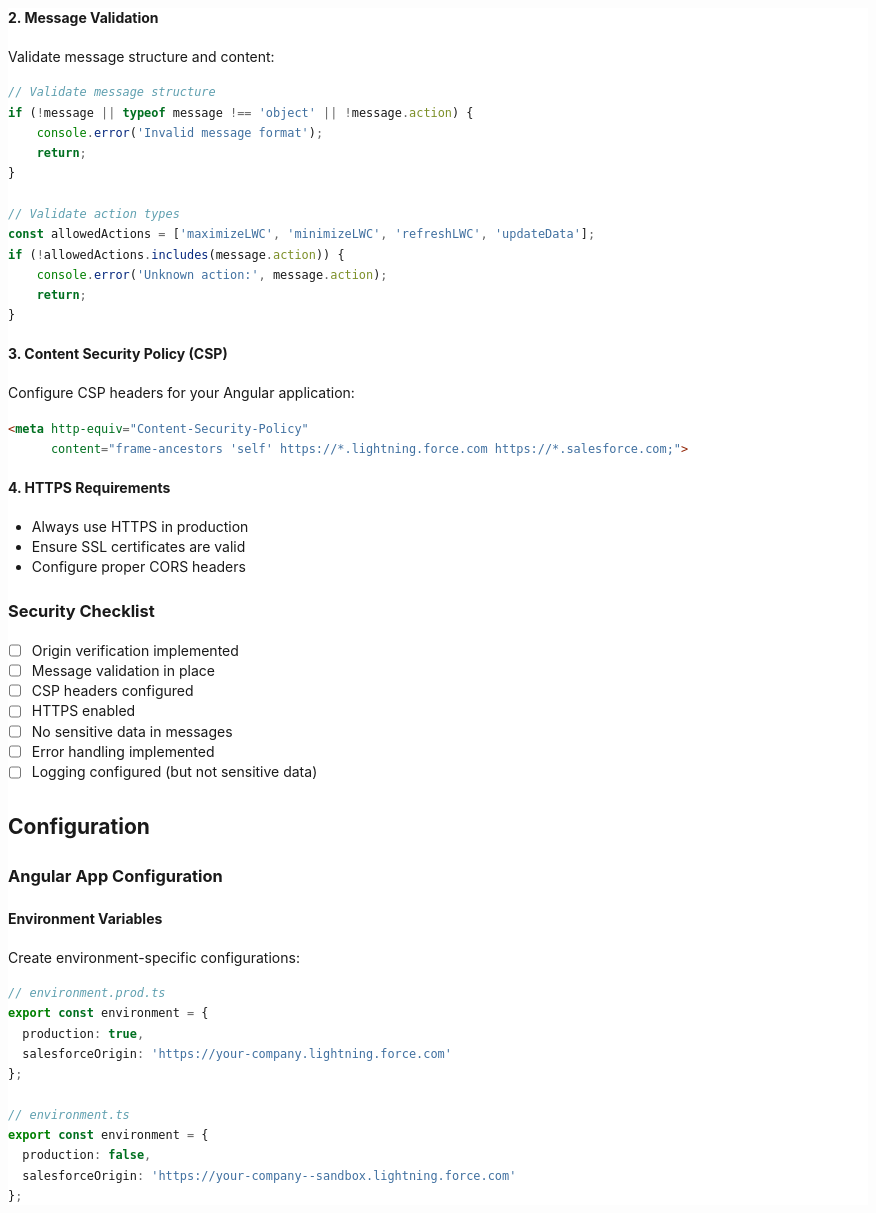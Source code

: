 #### 2. Message Validation
Validate message structure and content:

```javascript
// Validate message structure
if (!message || typeof message !== 'object' || !message.action) {
    console.error('Invalid message format');
    return;
}

// Validate action types
const allowedActions = ['maximizeLWC', 'minimizeLWC', 'refreshLWC', 'updateData'];
if (!allowedActions.includes(message.action)) {
    console.error('Unknown action:', message.action);
    return;
}
```

#### 3. Content Security Policy (CSP)
Configure CSP headers for your Angular application:

```html
<meta http-equiv="Content-Security-Policy" 
      content="frame-ancestors 'self' https://*.lightning.force.com https://*.salesforce.com;">
```

#### 4. HTTPS Requirements
- Always use HTTPS in production
- Ensure SSL certificates are valid
- Configure proper CORS headers

### Security Checklist
- [ ] Origin verification implemented
- [ ] Message validation in place
- [ ] CSP headers configured
- [ ] HTTPS enabled
- [ ] No sensitive data in messages
- [ ] Error handling implemented
- [ ] Logging configured (but not sensitive data)

## Configuration

### Angular App Configuration

#### Environment Variables
Create environment-specific configurations:

```typescript
// environment.prod.ts
export const environment = {
  production: true,
  salesforceOrigin: 'https://your-company.lightning.force.com'
};

// environment.ts
export const environment = {
  production: false,
  salesforceOrigin: 'https://your-company--sandbox.lightning.force.com'
};
```
